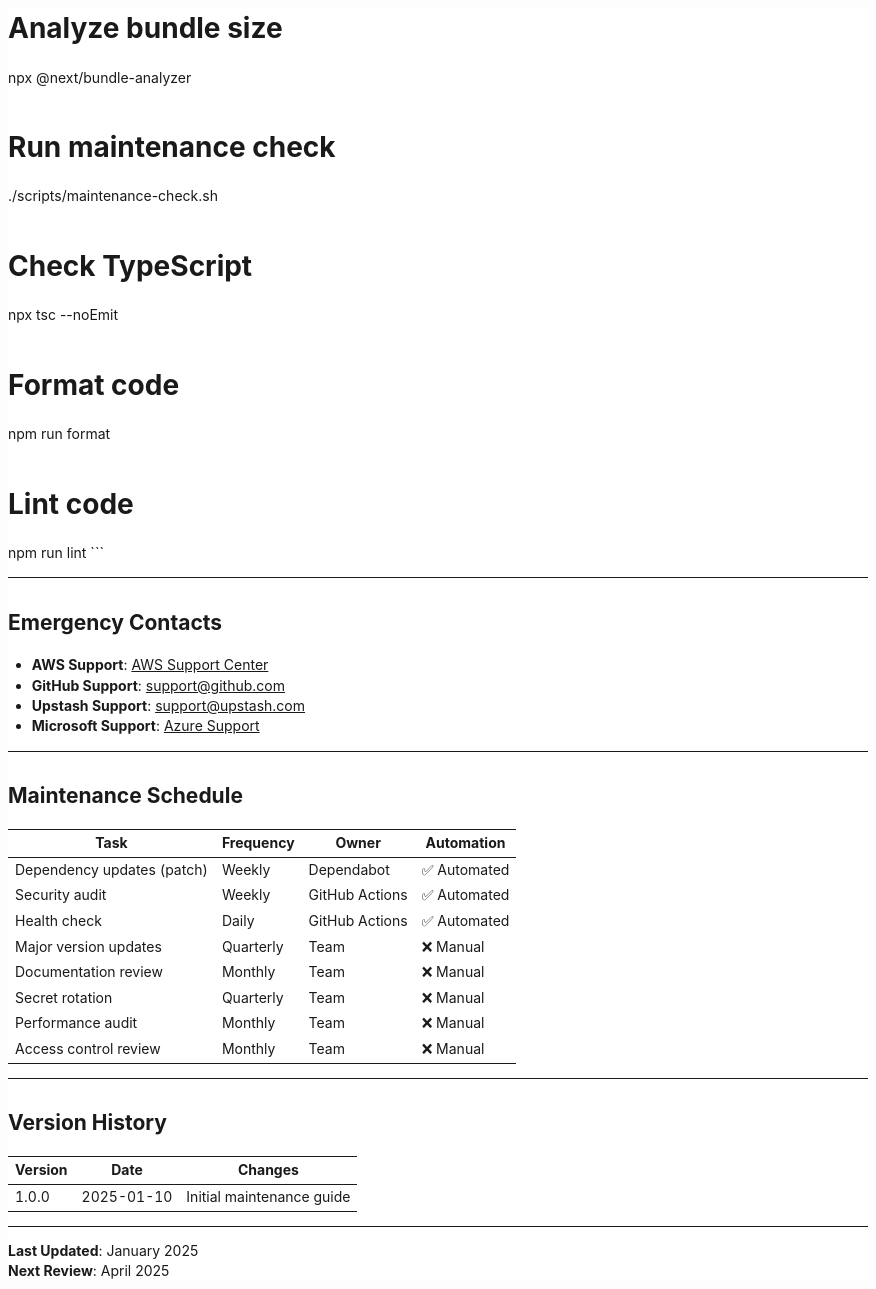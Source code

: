 # Analyze bundle size
npx @next/bundle-analyzer

# Run maintenance check
./scripts/maintenance-check.sh

# Check TypeScript
npx tsc --noEmit

# Format code
npm run format

# Lint code
npm run lint
\`\`\`

---

## Emergency Contacts

- **AWS Support**: [AWS Support Center](https://console.aws.amazon.com/support)
- **GitHub Support**: support@github.com
- **Upstash Support**: support@upstash.com
- **Microsoft Support**: [Azure Support](https://azure.microsoft.com/support)

---

## Maintenance Schedule

| Task | Frequency | Owner | Automation |
|------|-----------|-------|------------|
| Dependency updates (patch) | Weekly | Dependabot | ✅ Automated |
| Security audit | Weekly | GitHub Actions | ✅ Automated |
| Health check | Daily | GitHub Actions | ✅ Automated |
| Major version updates | Quarterly | Team | ❌ Manual |
| Documentation review | Monthly | Team | ❌ Manual |
| Secret rotation | Quarterly | Team | ❌ Manual |
| Performance audit | Monthly | Team | ❌ Manual |
| Access control review | Monthly | Team | ❌ Manual |

---

## Version History

| Version | Date | Changes |
|---------|------|---------|
| 1.0.0 | 2025-01-10 | Initial maintenance guide |

---

**Last Updated**: January 2025  
**Next Review**: April 2025
